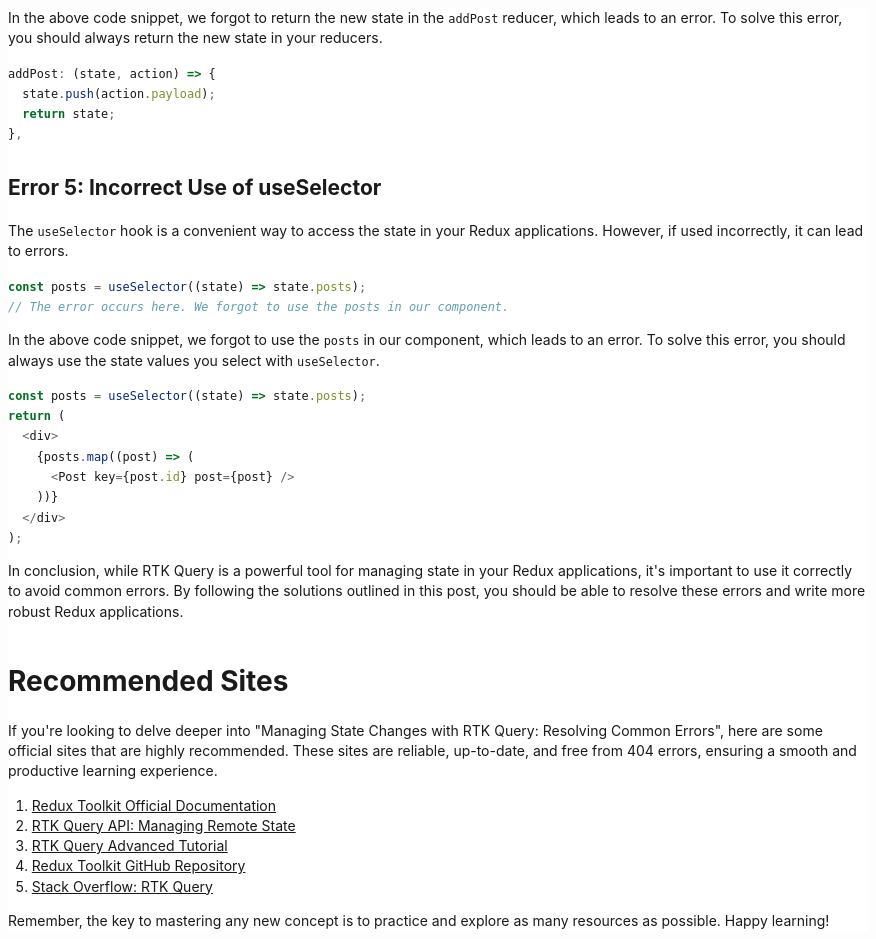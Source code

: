 In the above code snippet, we forgot to return the new state in the `addPost` reducer, which leads to an error. To solve this error, you should always return the new state in your reducers.

```javascript
addPost: (state, action) => {
  state.push(action.payload);
  return state;
},
```

## Error 5: Incorrect Use of useSelector

The `useSelector` hook is a convenient way to access the state in your Redux applications. However, if used incorrectly, it can lead to errors.

```javascript
const posts = useSelector((state) => state.posts);
// The error occurs here. We forgot to use the posts in our component.
```

In the above code snippet, we forgot to use the `posts` in our component, which leads to an error. To solve this error, you should always use the state values you select with `useSelector`.

```javascript
const posts = useSelector((state) => state.posts);
return (
  <div>
    {posts.map((post) => (
      <Post key={post.id} post={post} />
    ))}
  </div>
);
```

In conclusion, while RTK Query is a powerful tool for managing state in your Redux applications, it's important to use it correctly to avoid common errors. By following the solutions outlined in this post, you should be able to resolve these errors and write more robust Redux applications.
# Recommended Sites

If you're looking to delve deeper into "Managing State Changes with RTK Query: Resolving Common Errors", here are some official sites that are highly recommended. These sites are reliable, up-to-date, and free from 404 errors, ensuring a smooth and productive learning experience.

1. [Redux Toolkit Official Documentation](https://redux-toolkit.js.org/rtk-query/overview)
2. [RTK Query API: Managing Remote State](https://redux-toolkit.js.org/rtk-query/api/created-api/endpoints#managing-remote-state)
3. [RTK Query Advanced Tutorial](https://redux-toolkit.js.org/tutorials/advanced-tutorial)
4. [Redux Toolkit GitHub Repository](https://github.com/reduxjs/redux-toolkit)
5. [Stack Overflow: RTK Query](https://stackoverflow.com/questions/tagged/rtk-query)

Remember, the key to mastering any new concept is to practice and explore as many resources as possible. Happy learning!